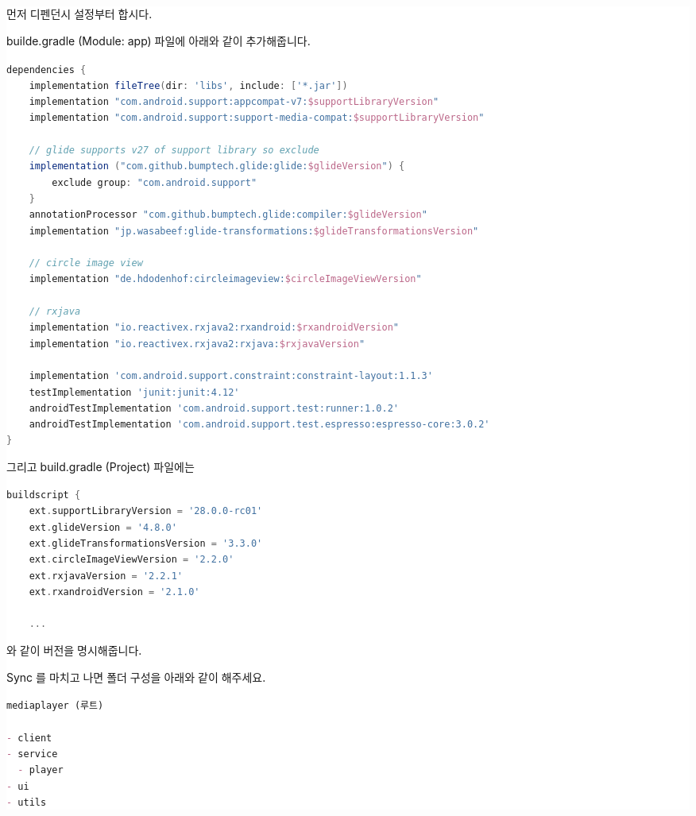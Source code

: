 먼저 디펜던시 설정부터 합시다.

builde.gradle (Module: app) 파일에 아래와 같이 추가해줍니다.

```gradle
dependencies {
    implementation fileTree(dir: 'libs', include: ['*.jar'])
    implementation "com.android.support:appcompat-v7:$supportLibraryVersion"
    implementation "com.android.support:support-media-compat:$supportLibraryVersion"

    // glide supports v27 of support library so exclude
    implementation ("com.github.bumptech.glide:glide:$glideVersion") {
        exclude group: "com.android.support"
    }
    annotationProcessor "com.github.bumptech.glide:compiler:$glideVersion"
    implementation "jp.wasabeef:glide-transformations:$glideTransformationsVersion"

    // circle image view
    implementation "de.hdodenhof:circleimageview:$circleImageViewVersion"

    // rxjava
    implementation "io.reactivex.rxjava2:rxandroid:$rxandroidVersion"
    implementation "io.reactivex.rxjava2:rxjava:$rxjavaVersion"

    implementation 'com.android.support.constraint:constraint-layout:1.1.3'
    testImplementation 'junit:junit:4.12'
    androidTestImplementation 'com.android.support.test:runner:1.0.2'
    androidTestImplementation 'com.android.support.test.espresso:espresso-core:3.0.2'
}
```

그리고 build.gradle (Project) 파일에는

```gradle
buildscript {
    ext.supportLibraryVersion = '28.0.0-rc01'
    ext.glideVersion = '4.8.0'
    ext.glideTransformationsVersion = '3.3.0'
    ext.circleImageViewVersion = '2.2.0'
    ext.rxjavaVersion = '2.2.1'
    ext.rxandroidVersion = '2.1.0'

    ...
```

와 같이 버전을 명시해줍니다.

Sync 를 마치고 나면 폴더 구성을 아래와 같이 해주세요.

```md
mediaplayer (루트)

- client
- service
  - player
- ui
- utils
```
